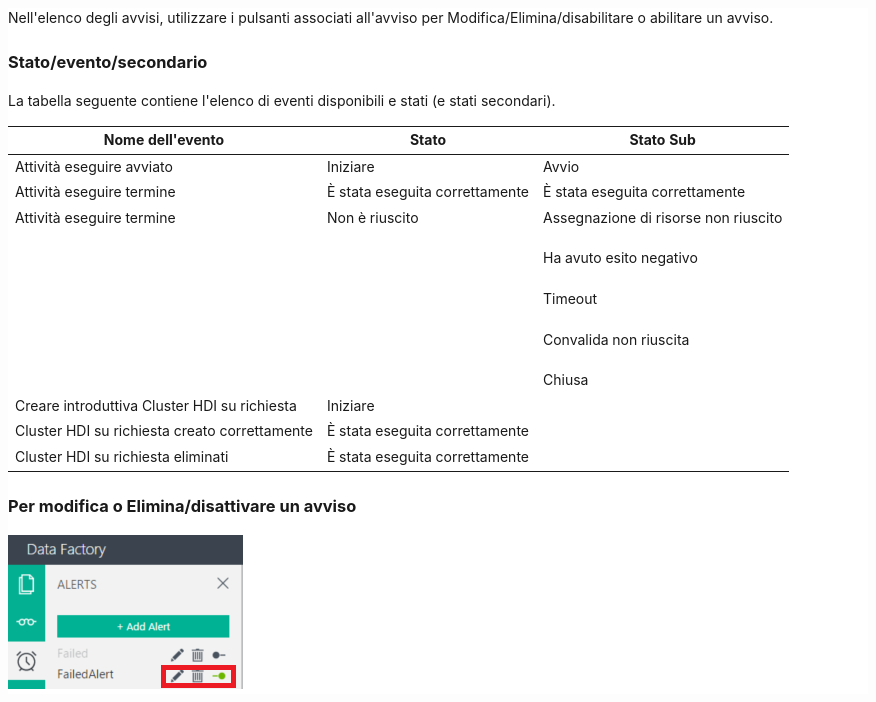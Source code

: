 Nell'elenco degli avvisi, utilizzare i pulsanti associati all'avviso per Modifica/Elimina/disabilitare o abilitare un avviso. 

### <a name="eventstatussubstatus"></a>Stato/evento/secondario
La tabella seguente contiene l'elenco di eventi disponibili e stati (e stati secondari).

Nome dell'evento | Stato | Stato Sub
-------------- | ------ | ----------
Attività eseguire avviato | Iniziare | Avvio
Attività eseguire termine | È stata eseguita correttamente | È stata eseguita correttamente 
Attività eseguire termine | Non è riuscito| Assegnazione di risorse non riuscito<br/><br/>Ha avuto esito negativo<br/><br/>Timeout<br/><br/>Convalida non riuscita<br/><br/>Chiusa
Creare introduttiva Cluster HDI su richiesta | Iniziare | &nbsp; |
Cluster HDI su richiesta creato correttamente | È stata eseguita correttamente | &nbsp; |
Cluster HDI su richiesta eliminati | È stata eseguita correttamente | &nbsp; |
### <a name="to-editdeletedisable-an-alert"></a>Per modifica o Elimina/disattivare un avviso


![Pulsanti di avvisi](./media/data-factory-monitor-manage-app/AlertButtons.png)



    
 


